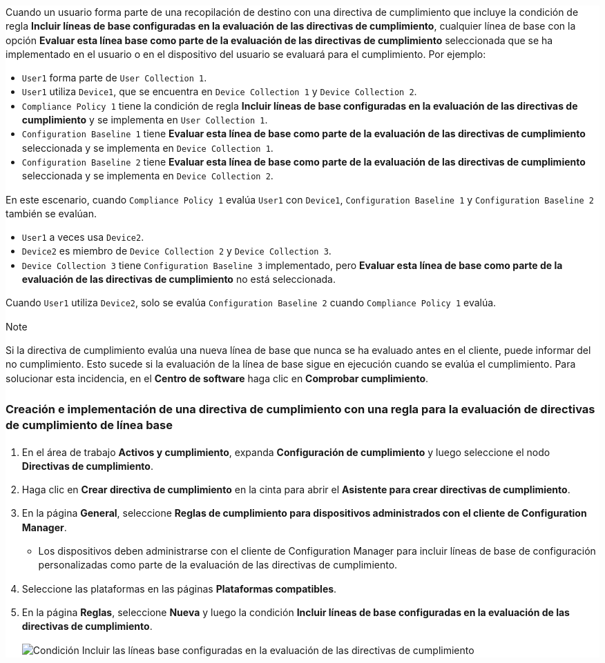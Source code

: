 Cuando un usuario forma parte de una recopilación de destino con una directiva de cumplimiento que incluye la condición de regla **Incluir líneas de base configuradas en la evaluación de las directivas de cumplimiento**, cualquier línea de base con la opción **Evaluar esta línea base como parte de la evaluación de las directivas de cumplimiento** seleccionada que se ha implementado en el usuario o en el dispositivo del usuario se evaluará para el cumplimiento. Por ejemplo:

- `User1` forma parte de `User Collection 1`.
- `User1` utiliza `Device1`, que se encuentra en `Device Collection 1` y `Device Collection 2`.
- `Compliance Policy 1` tiene la condición de regla **Incluir líneas de base configuradas en la evaluación de las directivas de cumplimiento** y se implementa en `User Collection 1`.
- `Configuration Baseline 1` tiene **Evaluar esta línea de base como parte de la evaluación de las directivas de cumplimiento** seleccionada y se implementa en `Device Collection 1`.
- `Configuration Baseline 2` tiene **Evaluar esta línea de base como parte de la evaluación de las directivas de cumplimiento** seleccionada y se implementa en `Device Collection 2`.

En este escenario, cuando `Compliance Policy 1` evalúa `User1` con `Device1`, `Configuration Baseline 1` y `Configuration Baseline 2` también se evalúan.

- `User1` a veces usa `Device2`.
- `Device2` es miembro de `Device Collection 2` y `Device Collection 3`.
- `Device Collection 3` tiene `Configuration Baseline 3` implementado, pero **Evaluar esta línea de base como parte de la evaluación de las directivas de cumplimiento** no está seleccionada.

Cuando `User1` utiliza `Device2`, solo se evalúa `Configuration Baseline 2` cuando `Compliance Policy 1` evalúa.

> [!NOTE]
>
> Si la directiva de cumplimiento evalúa una nueva línea de base que nunca se ha evaluado antes en el cliente, puede informar del no cumplimiento. Esto sucede si la evaluación de la línea de base sigue en ejecución cuando se evalúa el cumplimiento. Para solucionar esta incidencia, en el **Centro de software** haga clic en **Comprobar cumplimiento**.

### <a name="create-and-deploy-a-compliance-policy-with-a-rule-for-baseline-compliance-policy-assessment"></a><a name="bkmk_CA"></a> Creación e implementación de una directiva de cumplimiento con una regla para la evaluación de directivas de cumplimiento de línea base

1. En el área de trabajo **Activos y cumplimiento**, expanda **Configuración de cumplimiento** y luego seleccione el nodo **Directivas de cumplimiento**.
1. Haga clic en **Crear directiva de cumplimiento** en la cinta para abrir el **Asistente para crear directivas de cumplimiento**. 
1. En la página **General**, seleccione **Reglas de cumplimiento para dispositivos administrados con el cliente de Configuration Manager**.
   - Los dispositivos deben administrarse con el cliente de Configuration Manager para incluir líneas de base de configuración personalizadas como parte de la evaluación de las directivas de cumplimiento.
1. Seleccione las plataformas en las páginas **Plataformas compatibles**.
1. En la página **Reglas**, seleccione **Nueva** y luego la condición **Incluir líneas de base configuradas en la evaluación de las directivas de cumplimiento**.

   ![Condición Incluir las líneas base configuradas en la evaluación de las directivas de cumplimiento](./media/3608345-create-compliance-policy-rule.png)
